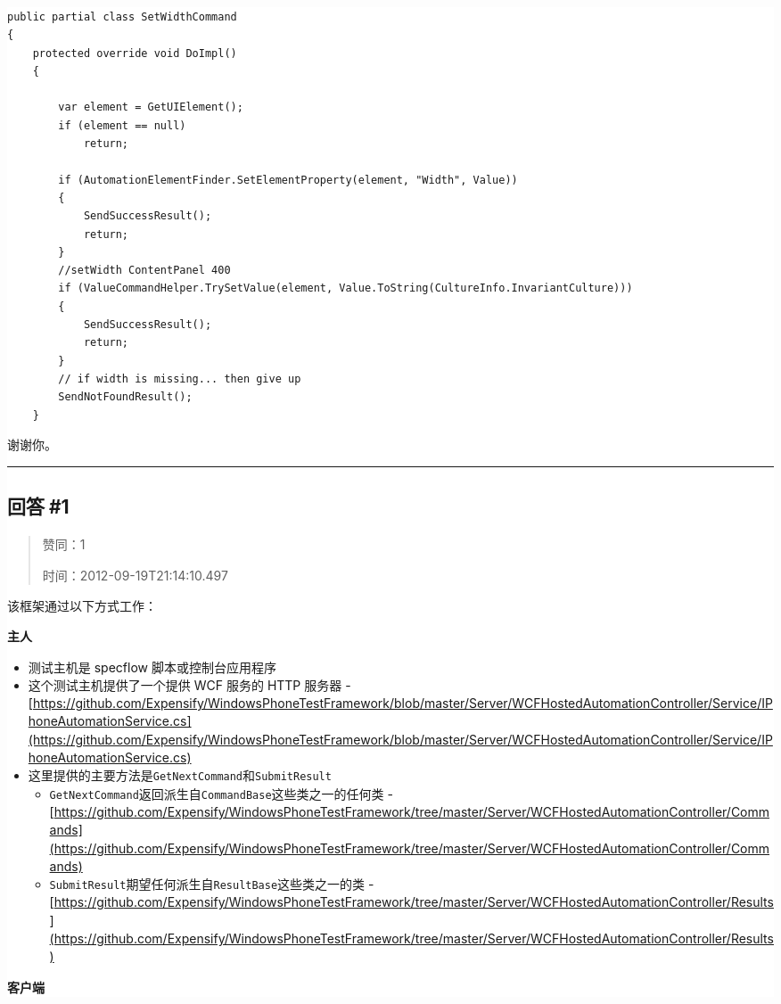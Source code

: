 ```
public partial class SetWidthCommand
{
    protected override void DoImpl()
    {

        var element = GetUIElement();
        if (element == null)
            return;

        if (AutomationElementFinder.SetElementProperty(element, "Width", Value))
        {
            SendSuccessResult();
            return;
        }
        //setWidth ContentPanel 400
        if (ValueCommandHelper.TrySetValue(element, Value.ToString(CultureInfo.InvariantCulture)))
        {
            SendSuccessResult();
            return;
        }
        // if width is missing... then give up
        SendNotFoundResult();
    } 
```

谢谢你。

* * *

## 回答 #1

> 赞同：1
> 
> 时间：2012-09-19T21:14:10.497

该框架通过以下方式工作：

**主人**

*   测试主机是 specflow 脚本或控制台应用程序
*   这个测试主机提供了一个提供 WCF 服务的 HTTP 服务器 - [https://github.com/Expensify/WindowsPhoneTestFramework/blob/master/Server/WCFHostedAutomationController/Service/IPhoneAutomationService.cs](https://github.com/Expensify/WindowsPhoneTestFramework/blob/master/Server/WCFHostedAutomationController/Service/IPhoneAutomationService.cs)
*   这里提供的主要方法是`GetNextCommand`和`SubmitResult`
    *   `GetNextCommand`返回派生自`CommandBase`这些类之一的任何类 - [https://github.com/Expensify/WindowsPhoneTestFramework/tree/master/Server/WCFHostedAutomationController/Commands](https://github.com/Expensify/WindowsPhoneTestFramework/tree/master/Server/WCFHostedAutomationController/Commands)
    *   `SubmitResult`期望任何派生自`ResultBase`这些类之一的类 - [https://github.com/Expensify/WindowsPhoneTestFramework/tree/master/Server/WCFHostedAutomationController/Results](https://github.com/Expensify/WindowsPhoneTestFramework/tree/master/Server/WCFHostedAutomationController/Results)

**客户端**
